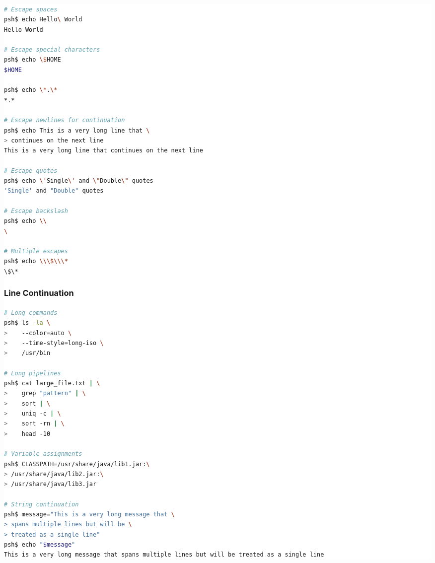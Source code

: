 ```bash
# Escape spaces
psh$ echo Hello\ World
Hello World

# Escape special characters
psh$ echo \$HOME
$HOME

psh$ echo \*.\*
*.*

# Escape newlines for continuation
psh$ echo This is a very long line that \
> continues on the next line
This is a very long line that continues on the next line

# Escape quotes
psh$ echo \'Single\' and \"Double\" quotes
'Single' and "Double" quotes

# Escape backslash
psh$ echo \\
\

# Multiple escapes
psh$ echo \\\$\\\*
\$\*
```

### Line Continuation

```bash
# Long commands
psh$ ls -la \
>    --color=auto \
>    --time-style=long-iso \
>    /usr/bin

# Long pipelines
psh$ cat large_file.txt | \
>    grep "pattern" | \
>    sort | \
>    uniq -c | \
>    sort -rn | \
>    head -10

# Variable assignments
psh$ CLASSPATH=/usr/share/java/lib1.jar:\
> /usr/share/java/lib2.jar:\
> /usr/share/java/lib3.jar

# String continuation
psh$ message="This is a very long message that \
> spans multiple lines but will be \
> treated as a single line"
psh$ echo "$message"
This is a very long message that spans multiple lines but will be treated as a single line
```

